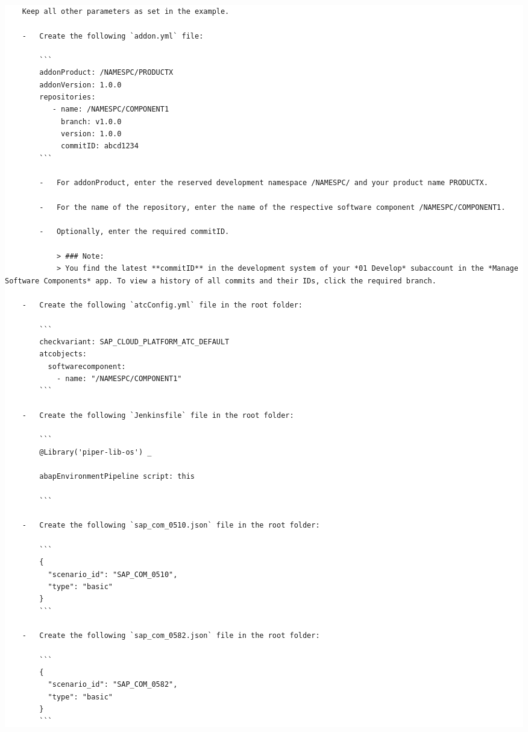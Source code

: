         Keep all other parameters as set in the example.

        -   Create the following `addon.yml` file:

            ```
            addonProduct: /NAMESPC/PRODUCTX
            addonVersion: 1.0.0
            repositories:
               - name: /NAMESPC/COMPONENT1
                 branch: v1.0.0
                 version: 1.0.0
                 commitID: abcd1234
            ```

            -   For addonProduct, enter the reserved development namespace /NAMESPC/ and your product name PRODUCTX.

            -   For the name of the repository, enter the name of the respective software component /NAMESPC/COMPONENT1.

            -   Optionally, enter the required commitID.

                > ### Note:  
                > You find the latest **commitID** in the development system of your *01 Develop* subaccount in the *Manage Software Components* app. To view a history of all commits and their IDs, click the required branch.

        -   Create the following `atcConfig.yml` file in the root folder:

            ```
            checkvariant: SAP_CLOUD_PLATFORM_ATC_DEFAULT
            atcobjects:
              softwarecomponent:
                - name: "/NAMESPC/COMPONENT1"
            ```

        -   Create the following `Jenkinsfile` file in the root folder:

            ```
            @Library('piper-lib-os') _
            
            abapEnvironmentPipeline script: this
            
            ```

        -   Create the following `sap_com_0510.json` file in the root folder:

            ```
            {
              "scenario_id": "SAP_COM_0510",
              "type": "basic"
            }
            ```

        -   Create the following `sap_com_0582.json` file in the root folder:

            ```
            {
              "scenario_id": "SAP_COM_0582",
              "type": "basic"
            }
            ```
